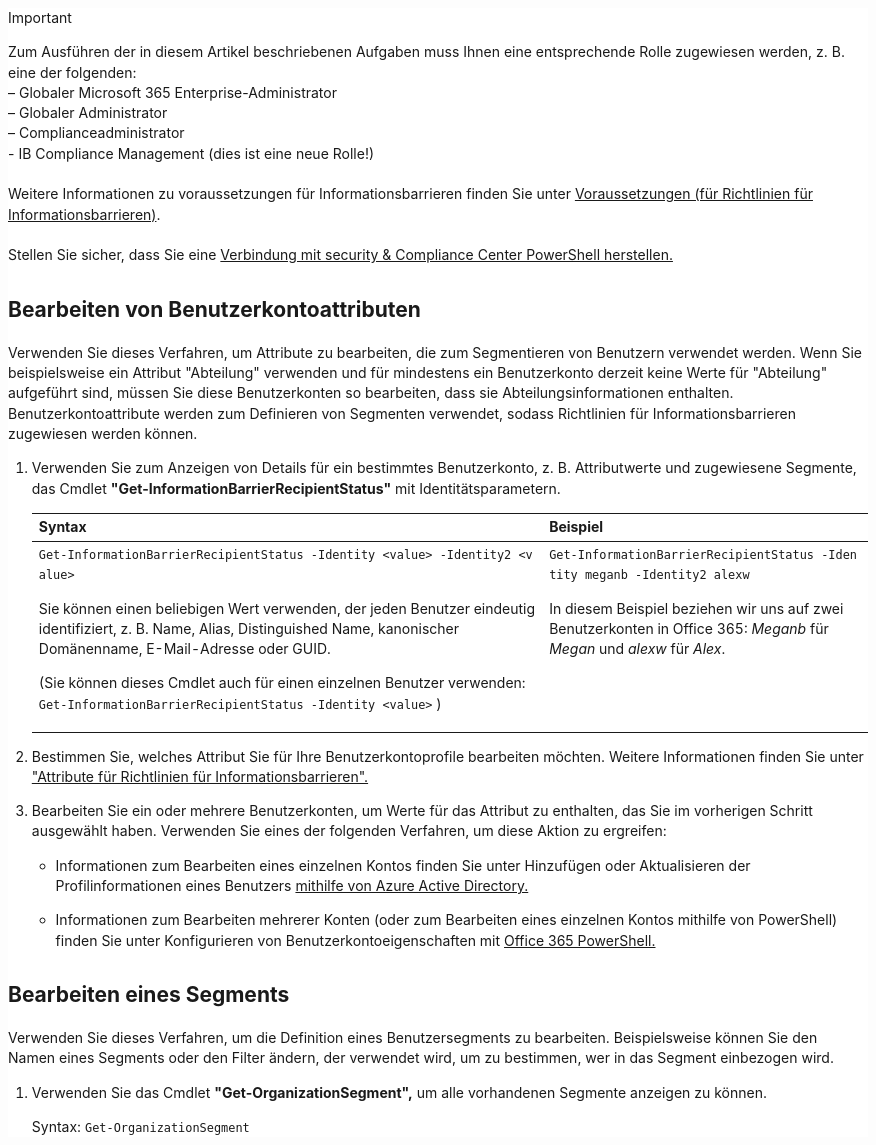 > [!IMPORTANT]
> Zum Ausführen der in diesem Artikel beschriebenen Aufgaben muss Ihnen eine entsprechende Rolle zugewiesen werden, z. B. eine der folgenden:<br/>– Globaler Microsoft 365 Enterprise-Administrator<br/>– Globaler Administrator<br/>– Complianceadministrator<br/>- IB Compliance Management (dies ist eine neue Rolle!)<br><br>Weitere Informationen zu voraussetzungen für Informationsbarrieren finden Sie unter [Voraussetzungen (für Richtlinien für Informationsbarrieren)](information-barriers-policies.md#prerequisites).<br><br> Stellen Sie sicher, dass Sie eine [Verbindung mit security & Compliance Center PowerShell herstellen.](https://docs.microsoft.com/powershell/exchange/connect-to-scc-powershell)

## <a name="edit-user-account-attributes"></a>Bearbeiten von Benutzerkontoattributen

Verwenden Sie dieses Verfahren, um Attribute zu bearbeiten, die zum Segmentieren von Benutzern verwendet werden. Wenn Sie beispielsweise ein Attribut "Abteilung" verwenden und für mindestens ein Benutzerkonto derzeit keine Werte für "Abteilung" aufgeführt sind, müssen Sie diese Benutzerkonten so bearbeiten, dass sie Abteilungsinformationen enthalten. Benutzerkontoattribute werden zum Definieren von Segmenten verwendet, sodass Richtlinien für Informationsbarrieren zugewiesen werden können.

1. Verwenden Sie zum Anzeigen von Details für ein bestimmtes Benutzerkonto, z. B. Attributwerte und zugewiesene Segmente, das Cmdlet **"Get-InformationBarrierRecipientStatus"** mit Identitätsparametern.

    |**Syntax**|**Beispiel**|
    |:---------|:----------|
    | `Get-InformationBarrierRecipientStatus -Identity <value> -Identity2 <value>` <p> Sie können einen beliebigen Wert verwenden, der jeden Benutzer eindeutig identifiziert, z. B. Name, Alias, Distinguished Name, kanonischer Domänenname, E-Mail-Adresse oder GUID. <p> (Sie können dieses Cmdlet auch für einen einzelnen Benutzer verwenden: `Get-InformationBarrierRecipientStatus -Identity <value>` ) |`Get-InformationBarrierRecipientStatus -Identity meganb -Identity2 alexw` <p> In diesem Beispiel beziehen wir uns auf zwei Benutzerkonten in Office 365: *Meganb* für *Megan* und *alexw* für *Alex*. |

2. Bestimmen Sie, welches Attribut Sie für Ihre Benutzerkontoprofile bearbeiten möchten. Weitere Informationen finden Sie unter ["Attribute für Richtlinien für Informationsbarrieren".](information-barriers-attributes.md) 

3. Bearbeiten Sie ein oder mehrere Benutzerkonten, um Werte für das Attribut zu enthalten, das Sie im vorherigen Schritt ausgewählt haben. Verwenden Sie eines der folgenden Verfahren, um diese Aktion zu ergreifen:

    - Informationen zum Bearbeiten eines einzelnen Kontos finden Sie unter Hinzufügen oder Aktualisieren der Profilinformationen eines Benutzers [mithilfe von Azure Active Directory.](https://docs.microsoft.com/azure/active-directory/fundamentals/active-directory-users-profile-azure-portal)

    - Informationen zum Bearbeiten mehrerer Konten (oder zum Bearbeiten eines einzelnen Kontos mithilfe von PowerShell) finden Sie unter Konfigurieren von Benutzerkontoeigenschaften mit [Office 365 PowerShell.](https://docs.microsoft.com/microsoft-365/enterprise/configure-user-account-properties-with-microsoft-365-powershell)

## <a name="edit-a-segment"></a>Bearbeiten eines Segments

Verwenden Sie dieses Verfahren, um die Definition eines Benutzersegments zu bearbeiten. Beispielsweise können Sie den Namen eines Segments oder den Filter ändern, der verwendet wird, um zu bestimmen, wer in das Segment einbezogen wird.

1. Verwenden Sie das Cmdlet **"Get-OrganizationSegment",** um alle vorhandenen Segmente anzeigen zu können.

    Syntax: `Get-OrganizationSegment`
